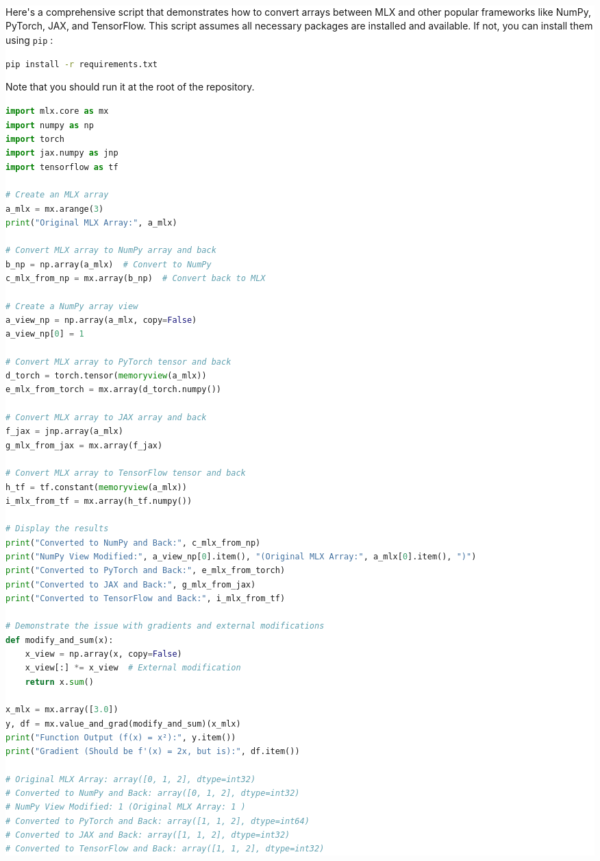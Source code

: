 Here's a comprehensive script that demonstrates how to convert arrays between MLX and other popular frameworks like NumPy, PyTorch, JAX, and TensorFlow. This script assumes all necessary packages are installed and available. If not, you can install them using `pip` :

```bash
pip install -r requirements.txt
```

Note that you should run it at the root of the repository.

```python
import mlx.core as mx
import numpy as np
import torch
import jax.numpy as jnp
import tensorflow as tf

# Create an MLX array
a_mlx = mx.arange(3)
print("Original MLX Array:", a_mlx)

# Convert MLX array to NumPy array and back
b_np = np.array(a_mlx)  # Convert to NumPy
c_mlx_from_np = mx.array(b_np)  # Convert back to MLX

# Create a NumPy array view
a_view_np = np.array(a_mlx, copy=False)
a_view_np[0] = 1

# Convert MLX array to PyTorch tensor and back
d_torch = torch.tensor(memoryview(a_mlx))
e_mlx_from_torch = mx.array(d_torch.numpy())

# Convert MLX array to JAX array and back
f_jax = jnp.array(a_mlx)
g_mlx_from_jax = mx.array(f_jax)

# Convert MLX array to TensorFlow tensor and back
h_tf = tf.constant(memoryview(a_mlx))
i_mlx_from_tf = mx.array(h_tf.numpy())

# Display the results
print("Converted to NumPy and Back:", c_mlx_from_np)
print("NumPy View Modified:", a_view_np[0].item(), "(Original MLX Array:", a_mlx[0].item(), ")")
print("Converted to PyTorch and Back:", e_mlx_from_torch)
print("Converted to JAX and Back:", g_mlx_from_jax)
print("Converted to TensorFlow and Back:", i_mlx_from_tf)

# Demonstrate the issue with gradients and external modifications
def modify_and_sum(x):
    x_view = np.array(x, copy=False)
    x_view[:] *= x_view  # External modification
    return x.sum()

x_mlx = mx.array([3.0])
y, df = mx.value_and_grad(modify_and_sum)(x_mlx)
print("Function Output (f(x) = x²):", y.item())
print("Gradient (Should be f'(x) = 2x, but is):", df.item())

# Original MLX Array: array([0, 1, 2], dtype=int32)
# Converted to NumPy and Back: array([0, 1, 2], dtype=int32)
# NumPy View Modified: 1 (Original MLX Array: 1 )
# Converted to PyTorch and Back: array([1, 1, 2], dtype=int64)
# Converted to JAX and Back: array([1, 1, 2], dtype=int32)
# Converted to TensorFlow and Back: array([1, 1, 2], dtype=int32)
```